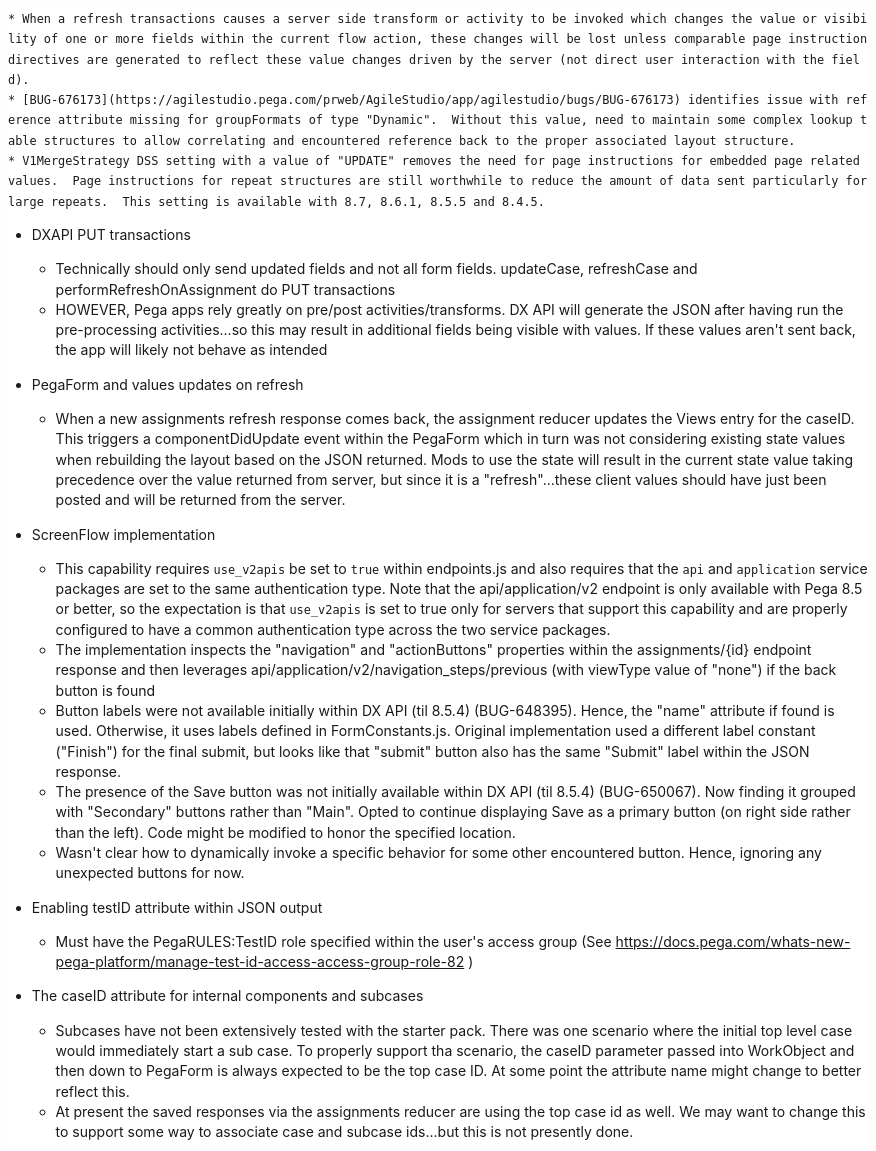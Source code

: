     * When a refresh transactions causes a server side transform or activity to be invoked which changes the value or visibility of one or more fields within the current flow action, these changes will be lost unless comparable page instruction directives are generated to reflect these value changes driven by the server (not direct user interaction with the field).
    * [BUG-676173](https://agilestudio.pega.com/prweb/AgileStudio/app/agilestudio/bugs/BUG-676173) identifies issue with reference attribute missing for groupFormats of type "Dynamic".  Without this value, need to maintain some complex lookup table structures to allow correlating and encountered reference back to the proper associated layout structure.
    * V1MergeStrategy DSS setting with a value of "UPDATE" removes the need for page instructions for embedded page related values.  Page instructions for repeat structures are still worthwhile to reduce the amount of data sent particularly for large repeats.  This setting is available with 8.7, 8.6.1, 8.5.5 and 8.4.5.

* DXAPI PUT transactions
    * Technically should only send updated fields and not all form fields.  updateCase, refreshCase and performRefreshOnAssignment do PUT transactions
    * HOWEVER, Pega apps rely greatly on pre/post activities/transforms.  DX API will generate the JSON after having run the pre-processing activities...so this may result in additional fields being visible with values.  If these values aren't sent back, the app will likely not behave as intended

* PegaForm and values updates on refresh
    * When a new assignments refresh response comes back, the assignment reducer updates the Views entry for the caseID.  This triggers a componentDidUpdate event within the PegaForm which in turn was not considering existing state values when rebuilding the layout based on the JSON returned.  Mods to use the state will result in the current state value taking precedence over the value returned from server, but since it is a "refresh"...these client values should have just been posted and will be returned from the server.

* ScreenFlow implementation
    * This capability requires `use_v2apis` be set to `true` within endpoints.js and also requires that the `api` and `application` service packages are set to the same authentication type.  Note that the api/application/v2 endpoint is only available with Pega 8.5 or better, so the expectation is that `use_v2apis` is set to true only for servers that support this capability and are properly configured to have a common authentication type across the two service packages.
    * The implementation inspects the "navigation" and "actionButtons" properties within the assignments/{id} endpoint response and then leverages api/application/v2/navigation_steps/previous (with viewType value of "none") if the back button is found
    * Button labels were not available initially within DX API (til 8.5.4) (BUG-648395).  Hence, the "name" attribute if found is used.  Otherwise, it uses labels defined in FormConstants.js.  Original implementation used a different label constant ("Finish") for the final submit, but looks like that "submit" button also has the same "Submit" label within the JSON response.
    * The presence of the Save button was not initially available within DX API (til 8.5.4) (BUG-650067).  Now finding it grouped with "Secondary" buttons rather than "Main".  Opted to continue displaying Save as a primary button (on right side rather than the left).  Code might be modified to honor the specified location.
    * Wasn't clear how to dynamically invoke a specific behavior for some other encountered button.  Hence, ignoring any unexpected buttons for now.

* Enabling testID attribute within JSON output
    * Must have the PegaRULES:TestID role specified within the user's access group (See https://docs.pega.com/whats-new-pega-platform/manage-test-id-access-access-group-role-82 )

* The caseID attribute for internal components and subcases
    * Subcases have not been extensively tested with the starter pack.  There was one scenario where the initial top level case would immediately start a sub case.  To properly support tha scenario, the caseID parameter passed into WorkObject and then down to PegaForm is always expected to be the top case ID.  At some point the attribute name might change to better reflect this.
    * At present the saved responses via the assignments reducer are using the top case id as well.  We may want to change this to support some way to associate case and subcase ids...but this is not presently done.
